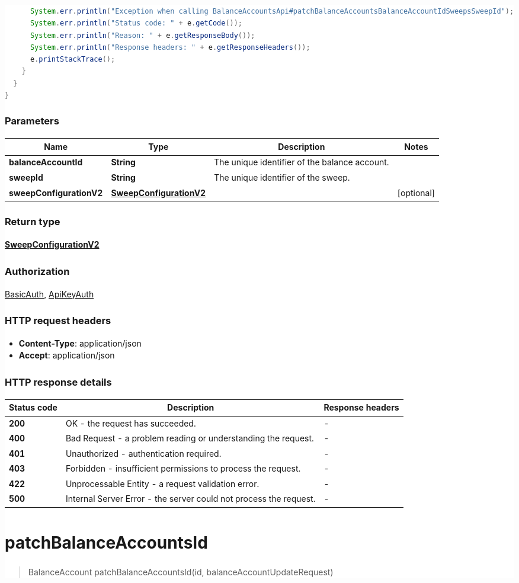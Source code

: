 ```java
      System.err.println("Exception when calling BalanceAccountsApi#patchBalanceAccountsBalanceAccountIdSweepsSweepId");
      System.err.println("Status code: " + e.getCode());
      System.err.println("Reason: " + e.getResponseBody());
      System.err.println("Response headers: " + e.getResponseHeaders());
      e.printStackTrace();
    }
  }
}
```

### Parameters

| Name | Type | Description  | Notes |
|------------- | ------------- | ------------- | -------------|
| **balanceAccountId** | **String**| The unique identifier of the balance account. | |
| **sweepId** | **String**| The unique identifier of the sweep. | |
| **sweepConfigurationV2** | [**SweepConfigurationV2**](SweepConfigurationV2.md)|  | [optional] |

### Return type

[**SweepConfigurationV2**](SweepConfigurationV2.md)

### Authorization

[BasicAuth](../README.md#BasicAuth), [ApiKeyAuth](../README.md#ApiKeyAuth)

### HTTP request headers

 - **Content-Type**: application/json
 - **Accept**: application/json

### HTTP response details
| Status code | Description | Response headers |
|-------------|-------------|------------------|
| **200** | OK - the request has succeeded. |  -  |
| **400** | Bad Request - a problem reading or understanding the request. |  -  |
| **401** | Unauthorized - authentication required. |  -  |
| **403** | Forbidden - insufficient permissions to process the request. |  -  |
| **422** | Unprocessable Entity - a request validation error. |  -  |
| **500** | Internal Server Error - the server could not process the request. |  -  |

<a id="patchBalanceAccountsId"></a>
# **patchBalanceAccountsId**
> BalanceAccount patchBalanceAccountsId(id, balanceAccountUpdateRequest)
